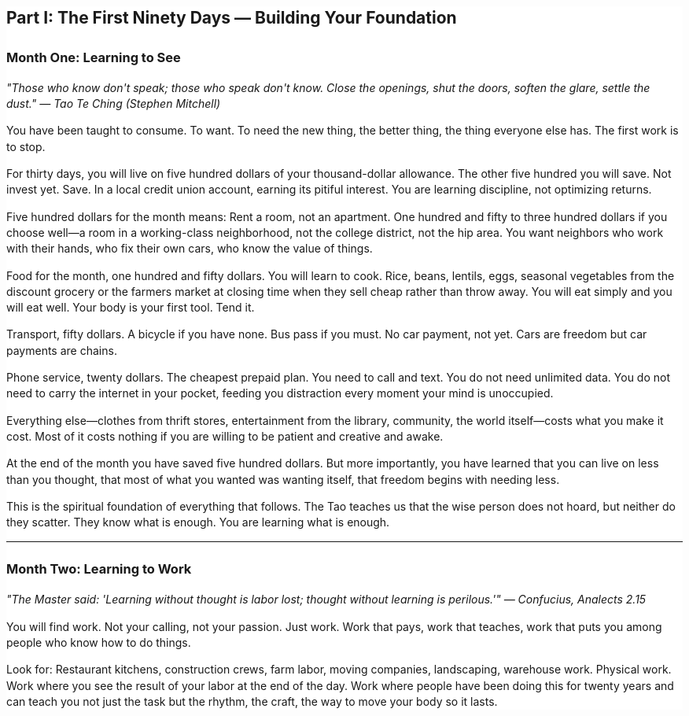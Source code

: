 
## Part I: The First Ninety Days — Building Your Foundation

### Month One: Learning to See

*"Those who know don't speak; those who speak don't know. Close the openings, shut the doors, soften the glare, settle the dust." — Tao Te Ching (Stephen Mitchell)*

You have been taught to consume. To want. To need the new thing, the better thing, the thing everyone else has. The first work is to stop.

For thirty days, you will live on five hundred dollars of your thousand-dollar allowance. The other five hundred you will save. Not invest yet. Save. In a local credit union account, earning its pitiful interest. You are learning discipline, not optimizing returns.

Five hundred dollars for the month means: Rent a room, not an apartment. One hundred and fifty to three hundred dollars if you choose well—a room in a working-class neighborhood, not the college district, not the hip area. You want neighbors who work with their hands, who fix their own cars, who know the value of things.

Food for the month, one hundred and fifty dollars. You will learn to cook. Rice, beans, lentils, eggs, seasonal vegetables from the discount grocery or the farmers market at closing time when they sell cheap rather than throw away. You will eat simply and you will eat well. Your body is your first tool. Tend it.

Transport, fifty dollars. A bicycle if you have none. Bus pass if you must. No car payment, not yet. Cars are freedom but car payments are chains.

Phone service, twenty dollars. The cheapest prepaid plan. You need to call and text. You do not need unlimited data. You do not need to carry the internet in your pocket, feeding you distraction every moment your mind is unoccupied.

Everything else—clothes from thrift stores, entertainment from the library, community, the world itself—costs what you make it cost. Most of it costs nothing if you are willing to be patient and creative and awake.

At the end of the month you have saved five hundred dollars. But more importantly, you have learned that you can live on less than you thought, that most of what you wanted was wanting itself, that freedom begins with needing less.

This is the spiritual foundation of everything that follows. The Tao teaches us that the wise person does not hoard, but neither do they scatter. They know what is enough. You are learning what is enough.

---

### Month Two: Learning to Work

*"The Master said: 'Learning without thought is labor lost; thought without learning is perilous.'" — Confucius, Analects 2.15*

You will find work. Not your calling, not your passion. Just work. Work that pays, work that teaches, work that puts you among people who know how to do things.

Look for: Restaurant kitchens, construction crews, farm labor, moving companies, landscaping, warehouse work. Physical work. Work where you see the result of your labor at the end of the day. Work where people have been doing this for twenty years and can teach you not just the task but the rhythm, the craft, the way to move your body so it lasts.
